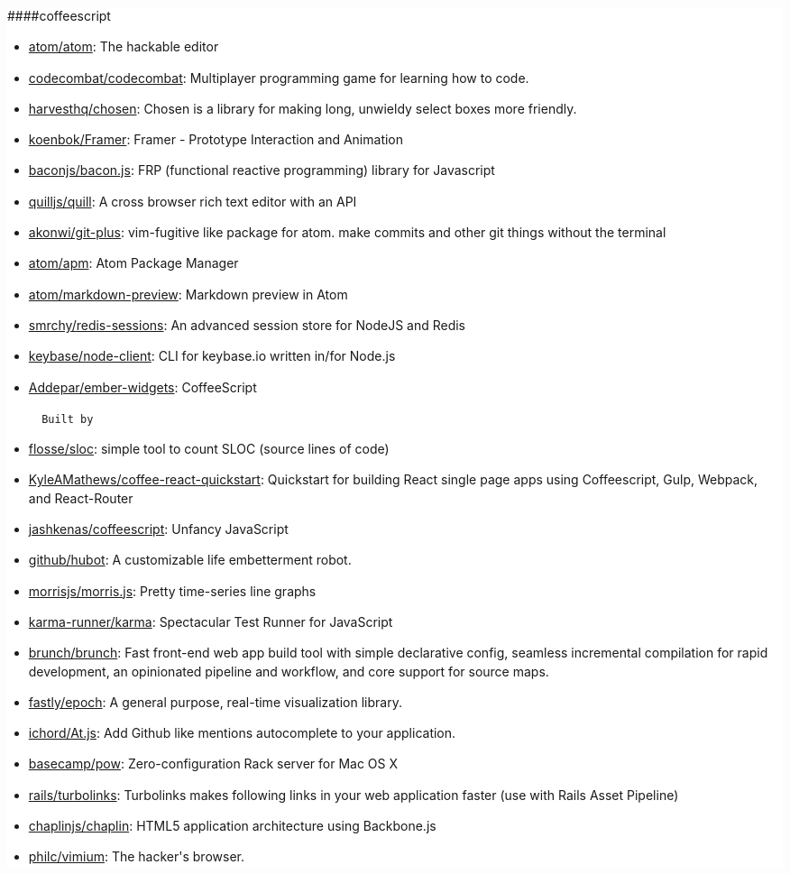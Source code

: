 ####coffeescript
* [atom/atom](https://github.com/atom/atom): The hackable editor
* [codecombat/codecombat](https://github.com/codecombat/codecombat): Multiplayer programming game for learning how to code.
* [harvesthq/chosen](https://github.com/harvesthq/chosen): Chosen is a library for making long, unwieldy select boxes more friendly.
* [koenbok/Framer](https://github.com/koenbok/Framer): Framer - Prototype Interaction and Animation
* [baconjs/bacon.js](https://github.com/baconjs/bacon.js): FRP (functional reactive programming) library for Javascript
* [quilljs/quill](https://github.com/quilljs/quill): A cross browser rich text editor with an API
* [akonwi/git-plus](https://github.com/akonwi/git-plus): vim-fugitive like package for atom. make commits and other git things without the terminal
* [atom/apm](https://github.com/atom/apm): Atom Package Manager
* [atom/markdown-preview](https://github.com/atom/markdown-preview): Markdown preview in Atom
* [smrchy/redis-sessions](https://github.com/smrchy/redis-sessions): An advanced session store for NodeJS and Redis
* [keybase/node-client](https://github.com/keybase/node-client): CLI for keybase.io written in/for Node.js
* [Addepar/ember-widgets](https://github.com/Addepar/ember-widgets): CoffeeScript


    

    
      
        Built by
* [flosse/sloc](https://github.com/flosse/sloc): simple tool to count SLOC (source lines of code)
* [KyleAMathews/coffee-react-quickstart](https://github.com/KyleAMathews/coffee-react-quickstart): Quickstart for building React single page apps using Coffeescript, Gulp, Webpack, and React-Router
* [jashkenas/coffeescript](https://github.com/jashkenas/coffeescript): Unfancy JavaScript
* [github/hubot](https://github.com/github/hubot): A customizable life embetterment robot.
* [morrisjs/morris.js](https://github.com/morrisjs/morris.js): Pretty time-series line graphs
* [karma-runner/karma](https://github.com/karma-runner/karma): Spectacular Test Runner for JavaScript
* [brunch/brunch](https://github.com/brunch/brunch): Fast front-end web app build tool with simple declarative config, seamless incremental compilation for rapid development, an opinionated pipeline and workflow, and core support for source maps.
* [fastly/epoch](https://github.com/fastly/epoch): A general purpose, real-time visualization library.
* [ichord/At.js](https://github.com/ichord/At.js): Add Github like mentions autocomplete to your application.
* [basecamp/pow](https://github.com/basecamp/pow): Zero-configuration Rack server for Mac OS X
* [rails/turbolinks](https://github.com/rails/turbolinks): Turbolinks makes following links in your web application faster (use with Rails Asset Pipeline)
* [chaplinjs/chaplin](https://github.com/chaplinjs/chaplin): HTML5 application architecture using Backbone.js
* [philc/vimium](https://github.com/philc/vimium): The hacker's browser.
